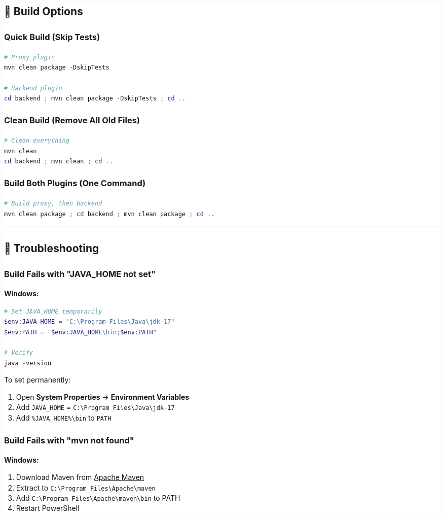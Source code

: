 ## 🔧 Build Options

### Quick Build (Skip Tests)

```powershell
# Proxy plugin
mvn clean package -DskipTests

# Backend plugin
cd backend ; mvn clean package -DskipTests ; cd ..
```

### Clean Build (Remove All Old Files)

```powershell
# Clean everything
mvn clean
cd backend ; mvn clean ; cd ..
```

### Build Both Plugins (One Command)

```powershell
# Build proxy, then backend
mvn clean package ; cd backend ; mvn clean package ; cd ..
```

---

## 🐛 Troubleshooting

### Build Fails with "JAVA_HOME not set"

**Windows:**
```powershell
# Set JAVA_HOME temporarily
$env:JAVA_HOME = "C:\Program Files\Java\jdk-17"
$env:PATH = "$env:JAVA_HOME\bin;$env:PATH"

# Verify
java -version
```

To set permanently:
1. Open **System Properties** → **Environment Variables**
2. Add `JAVA_HOME` = `C:\Program Files\Java\jdk-17`
3. Add `%JAVA_HOME%\bin` to `PATH`

### Build Fails with "mvn not found"

**Windows:**
1. Download Maven from [Apache Maven](https://maven.apache.org/download.cgi)
2. Extract to `C:\Program Files\Apache\maven`
3. Add `C:\Program Files\Apache\maven\bin` to PATH
4. Restart PowerShell
